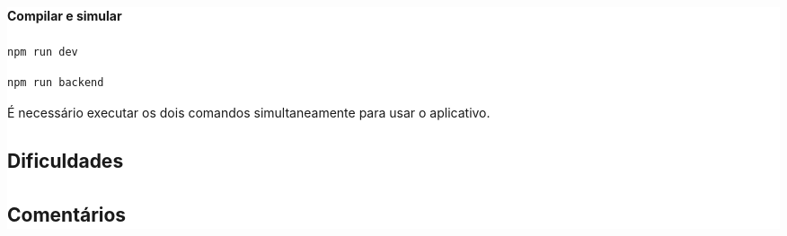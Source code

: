 #### Compilar e simular

```sh
npm run dev
```

```sh
npm run backend
```

É necessário executar os dois comandos simultaneamente para usar o aplicativo.

## Dificuldades
## Comentários


